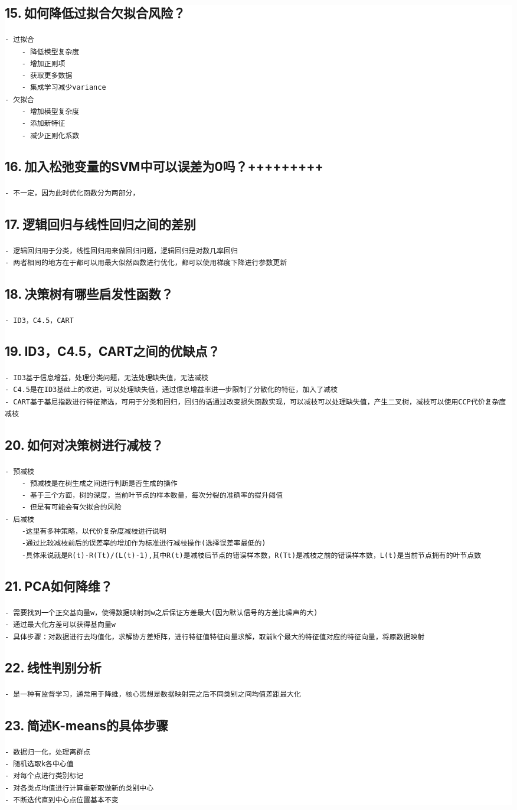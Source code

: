 ## 15. 如何降低过拟合欠拟合风险？
	- 过拟合
		- 降低模型复杂度
		- 增加正则项
		- 获取更多数据
		- 集成学习减少variance
	- 欠拟合
		- 增加模型复杂度
		- 添加新特征
		- 减少正则化系数

## 16. 加入松弛变量的SVM中可以误差为0吗？+++++++++
	- 不一定，因为此时优化函数分为两部分，

## 17. 逻辑回归与线性回归之间的差别
	- 逻辑回归用于分类，线性回归用来做回归问题，逻辑回归是对数几率回归
	- 两者相同的地方在于都可以用最大似然函数进行优化，都可以使用梯度下降进行参数更新

## 18. 决策树有哪些启发性函数？
	- ID3，C4.5，CART

## 19. ID3，C4.5，CART之间的优缺点？
	- ID3基于信息增益，处理分类问题，无法处理缺失值，无法减枝
	- C4.5是在ID3基础上的改进，可以处理缺失值，通过信息增益率进一步限制了分散化的特征，加入了减枝
	- CART基于基尼指数进行特征筛选，可用于分类和回归，回归的话通过改变损失函数实现，可以减枝可以处理缺失值，产生二叉树，减枝可以使用CCP代价复杂度减枝

## 20. 如何对决策树进行减枝？
	- 预减枝
		- 预减枝是在树生成之间进行判断是否生成的操作
		- 基于三个方面，树的深度，当前叶节点的样本数量，每次分裂的准确率的提升阈值
		- 但是有可能会有欠拟合的风险
	- 后减枝
		-这里有多种策略，以代价复杂度减枝进行说明
		-通过比较减枝前后的误差率的增加作为标准进行减枝操作(选择误差率最低的)
		-具体来说就是R(t)-R(Tt)/(L(t)-1),其中R(t)是减枝后节点的错误样本数，R(Tt)是减枝之前的错误样本数，L(t)是当前节点拥有的叶节点数

## 21. PCA如何降维？
	- 需要找到一个正交基向量w，使得数据映射到w之后保证方差最大(因为默认信号的方差比噪声的大)
	- 通过最大化方差可以获得基向量w
	- 具体步骤：对数据进行去均值化，求解协方差矩阵，进行特征值特征向量求解，取前k个最大的特征值对应的特征向量，将原数据映射

## 22. 线性判别分析
	- 是一种有监督学习，通常用于降维，核心思想是数据映射完之后不同类别之间均值差距最大化

## 23. 简述K-means的具体步骤
	- 数据归一化，处理离群点
	- 随机选取k各中心值
	- 对每个点进行类别标记
	- 对各类点均值进行计算重新取做新的类别中心
	- 不断迭代直到中心点位置基本不变
